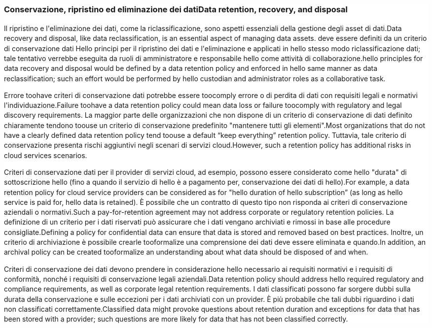 ### <a name="data-retention-recovery-and-disposal"></a><span data-ttu-id="2f523-270">Conservazione, ripristino ed eliminazione dei dati</span><span class="sxs-lookup"><span data-stu-id="2f523-270">Data retention, recovery, and disposal</span></span>
<span data-ttu-id="2f523-271">Il ripristino e l'eliminazione dei dati, come la riclassificazione, sono aspetti essenziali della gestione degli asset di dati.</span><span class="sxs-lookup"><span data-stu-id="2f523-271">Data recovery and disposal, like data reclassification, is an essential aspect of managing data assets.</span></span> <span data-ttu-id="2f523-272">deve essere definiti da un criterio di conservazione dati Hello principi per il ripristino dei dati e l'eliminazione e applicati in hello stesso modo riclassificazione dati; tale tentativo verrebbe eseguita da ruoli di amministratore e responsabile hello come attività di collaborazione.</span><span class="sxs-lookup"><span data-stu-id="2f523-272">hello principles for data recovery and disposal would be defined by a data retention policy and enforced in hello same manner as data reclassification; such an effort would be performed by hello custodian and administrator roles as a collaborative task.</span></span>  

<span data-ttu-id="2f523-273">Errore toohave criteri di conservazione dati potrebbe essere toocomply errore o di perdita di dati con requisiti legali e normativi l'individuazione.</span><span class="sxs-lookup"><span data-stu-id="2f523-273">Failure toohave a data retention policy could mean data loss or failure toocomply with regulatory and legal discovery requirements.</span></span> <span data-ttu-id="2f523-274">La maggior parte delle organizzazioni che non dispone di un criterio di conservazione di dati definito chiaramente tendono toouse un criterio di conservazione predefinito "mantenere tutti gli elementi".</span><span class="sxs-lookup"><span data-stu-id="2f523-274">Most organizations that do not have a clearly defined data retention policy tend toouse a default “keep everything” retention policy.</span></span> <span data-ttu-id="2f523-275">Tuttavia, tale criterio di conservazione presenta rischi aggiuntivi negli scenari di servizi cloud.</span><span class="sxs-lookup"><span data-stu-id="2f523-275">However, such a retention policy has additional risks in cloud services scenarios.</span></span> 

<span data-ttu-id="2f523-276">Criteri di conservazione dati per il provider di servizi cloud, ad esempio, possono essere considerato come hello "durata" di sottoscrizione hello (fino a quando il servizio di hello è a pagamento per, conservazione dei dati di hello).</span><span class="sxs-lookup"><span data-stu-id="2f523-276">For example, a data retention policy for cloud service providers can be considered as for "hello duration of hello subscription” (as long as hello service is paid for, hello data is retained).</span></span> <span data-ttu-id="2f523-277">È possibile che un contratto di questo tipo non risponda ai criteri di conservazione aziendali o normativi.</span><span class="sxs-lookup"><span data-stu-id="2f523-277">Such a pay-for-retention agreement may not address corporate or regulatory retention policies.</span></span> <span data-ttu-id="2f523-278">La definizione di un criterio per i dati riservati può assicurare che i dati vengano archiviati e rimossi in base alle procedure consigliate.</span><span class="sxs-lookup"><span data-stu-id="2f523-278">Defining a policy for confidential data can ensure that data is stored and removed based on best practices.</span></span> <span data-ttu-id="2f523-279">Inoltre, un criterio di archiviazione è possibile crearle tooformalize una comprensione dei dati deve essere eliminata e quando.</span><span class="sxs-lookup"><span data-stu-id="2f523-279">In addition, an archival policy can be created tooformalize an understanding about what data should be disposed of and when.</span></span> 

<span data-ttu-id="2f523-280">Criteri di conservazione dei dati devono prendere in considerazione hello necessario ai requisiti normativi e i requisiti di conformità, nonché i requisiti di conservazione legali aziendali.</span><span class="sxs-lookup"><span data-stu-id="2f523-280">Data retention policy should address hello required regulatory and compliance requirements, as well as corporate legal retention requirements.</span></span> <span data-ttu-id="2f523-281">I dati classificati possono far sorgere dubbi sulla durata della conservazione e sulle eccezioni per i dati archiviati con un provider. È più probabile che tali dubbi riguardino i dati non classificati correttamente.</span><span class="sxs-lookup"><span data-stu-id="2f523-281">Classified data might provoke questions about retention duration and exceptions for data that has been stored with a provider; such questions are more likely for data that has not been classified correctly.</span></span> 
